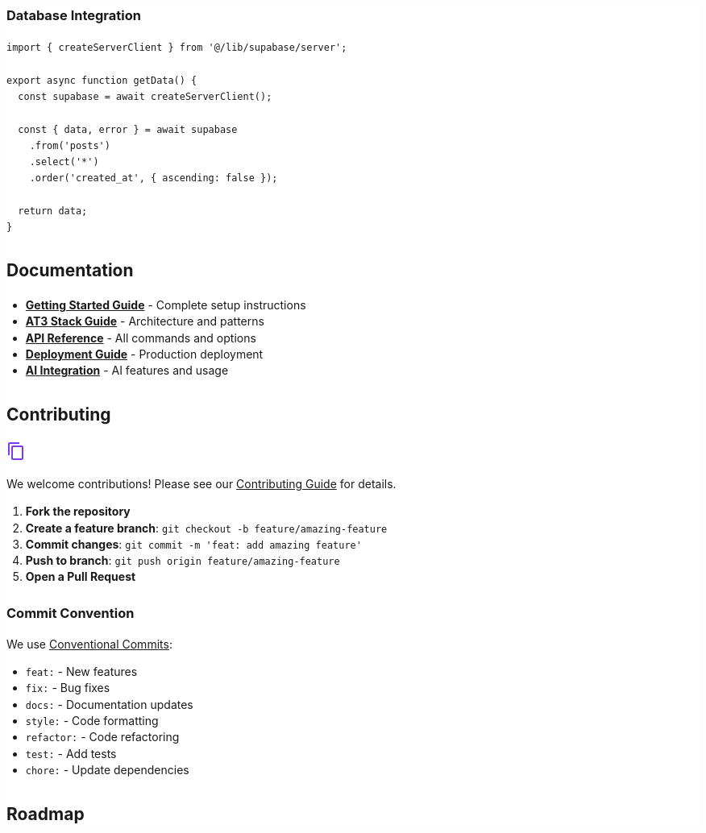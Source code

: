 ### Database Integration

```tsx
import { createServerClient } from '@/lib/supabase/server';

export async function getData() {
  const supabase = await createServerClient();
  
  const { data, error } = await supabase
    .from('posts')
    .select('*')
    .order('created_at', { ascending: false });

  return data;
}
```

## Documentation

- **[Getting Started Guide](./docs/getting-started.md)** - Complete setup instructions
- **[AT3 Stack Guide](./AIT3E-STACK.md)** - Architecture and patterns
- **[API Reference](./docs/api-reference.md)** - All commands and options
- **[Deployment Guide](./docs/deployment.md)** - Production deployment
- **[AI Integration](./docs/ai-integration.md)** - AI features and usage

## Contributing

<svg width="24" height="24" viewBox="0 0 24 24" fill="none" xmlns="http://www.w3.org/2000/svg">
<path d="M16 1H4c-1.1 0-2 .9-2 2v14h2V3h12V1zm3 4H8c-1.1 0-2 .9-2 2v14c0 1.1.9 2 2 2h11c1.1 0 2-.9 2-2V7c0-1.1-.9-2-2-2zm0 16H8V7h11v14z" fill="#7C3AED"/>
</svg>

We welcome contributions! Please see our [Contributing Guide](./CONTRIBUTING.md) for details.

1. **Fork the repository**
2. **Create a feature branch**: `git checkout -b feature/amazing-feature`
3. **Commit changes**: `git commit -m 'feat: add amazing feature'`
4. **Push to branch**: `git push origin feature/amazing-feature`
5. **Open a Pull Request**

### Commit Convention
We use [Conventional Commits](https://www.conventionalcommits.org/):
- `feat:` - New features
- `fix:` - Bug fixes
- `docs:` - Documentation updates
- `style:` - Code formatting
- `refactor:` - Code refactoring
- `test:` - Add tests
- `chore:` - Update dependencies

## Roadmap
